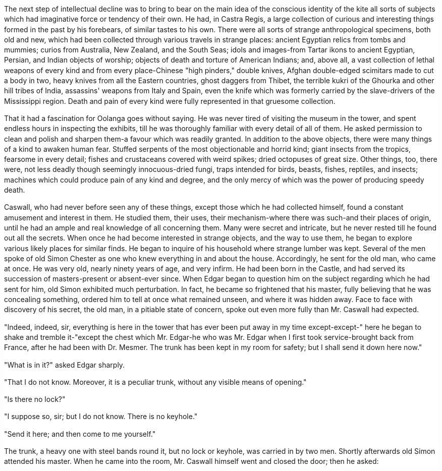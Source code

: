 The next step of intellectual decline was to bring to bear on the main idea of the conscious identity of the kite all sorts of subjects which had imaginative force or tendency of their own.  He had, in Castra Regis, a large collection of curious and interesting things formed in the past by his forebears, of similar tastes to his own.  There were all sorts of strange anthropological specimens, both old and new, which had been collected through various travels in strange places: ancient Egyptian relics from tombs and mummies; curios from Australia, New Zealand, and the South Seas; idols and images-from Tartar ikons to ancient Egyptian, Persian, and Indian objects of worship; objects of death and torture of American Indians; and, above all, a vast collection of lethal weapons of every kind and from every place-Chinese "high pinders," double knives, Afghan double-edged scimitars made to cut a body in two, heavy knives from all the Eastern countries, ghost daggers from Thibet, the terrible kukri of the Ghourka and other hill tribes of India, assassins' weapons from Italy and Spain, even the knife which was formerly carried by the slave-drivers of the Mississippi region.  Death and pain of every kind were fully represented in that gruesome collection.

That it had a fascination for Oolanga goes without saying.  He was never tired of visiting the museum in the tower, and spent endless hours in inspecting the exhibits, till he was thoroughly familiar with every detail of all of them.  He asked permission to clean and polish and sharpen them-a favour which was readily granted.  In addition to the above objects, there were many things of a kind to awaken human fear.  Stuffed serpents of the most objectionable and horrid kind; giant insects from the tropics, fearsome in every detail; fishes and crustaceans covered with weird spikes; dried octopuses of great size.  Other things, too, there were, not less deadly though seemingly innocuous-dried fungi, traps intended for birds, beasts, fishes, reptiles, and insects; machines which could produce pain of any kind and degree, and the only mercy of which was the power of producing speedy death.

Caswall, who had never before seen any of these things, except those which he had collected himself, found a constant amusement and interest in them.  He studied them, their uses, their mechanism-where there was such-and their places of origin, until he had an ample and real knowledge of all concerning them.  Many were secret and intricate, but he never rested till he found out all the secrets.  When once he had become interested in strange objects, and the way to use them, he began to explore various likely places for similar finds.  He began to inquire of his household where strange lumber was kept.  Several of the men spoke of old Simon Chester as one who knew everything in and about the house.  Accordingly, he sent for the old man, who came at once.  He was very old, nearly ninety years of age, and very infirm.  He had been born in the Castle, and had served its succession of masters-present or absent-ever since.  When Edgar began to question him on the subject regarding which he had sent for him, old Simon exhibited much perturbation.  In fact, he became so frightened that his master, fully believing that he was concealing something, ordered him to tell at once what remained unseen, and where it was hidden away.  Face to face with discovery of his secret, the old man, in a pitiable state of concern, spoke out even more fully than Mr. Caswall had expected.

"Indeed, indeed, sir, everything is here in the tower that has ever been put away in my time except-except-" here he began to shake and tremble it-"except the chest which Mr. Edgar-he who was Mr. Edgar when I first took service-brought back from France, after he had been with Dr. Mesmer.  The trunk has been kept in my room for safety; but I shall send it down here now."

"What is in it?" asked Edgar sharply.

"That I do not know.  Moreover, it is a peculiar trunk, without any visible means of opening."

"Is there no lock?"

"I suppose so, sir; but I do not know.  There is no keyhole."

"Send it here; and then come to me yourself."

The trunk, a heavy one with steel bands round it, but no lock or keyhole, was carried in by two men.  Shortly afterwards old Simon attended his master.  When he came into the room, Mr. Caswall himself went and closed the door; then he asked:
